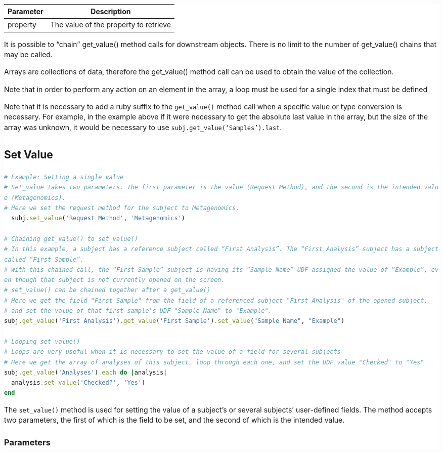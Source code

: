 Parameter | Description
--------- | -----------
property | The value of the property to retrieve

It is possible to “chain” get_value() method calls for downstream objects. There is no limit to the number of get_value() chains that may be called.

Arrays are collections of data, therefore the get_value() method call can be used to obtain the value of the collection.

Note that in order to perform any action on an element in the array, a loop must be used for a single index that must be defined

<aside class="notice">
Note that it is necessary to add a ruby suffix to the <code>get_value()</code> method call when a specific value or type conversion is necessary. For example, in the example above if it were necessary to get the absolute last value in the array, but the size of the array was unknown, it would be necessary to use <code>subj.get_value(‘Samples’).last</code>.
</aside>

## Set Value

```ruby
# Example: Setting a single value
# Set_value takes two parameters. The first parameter is the value (Request Method), and the second is the intended value (Metagenomics).
# Here we set the request method for the subject to Metagenomics.
  subj.set_value('Request Method', 'Metagenomics')

# Chaining get_value() to set_value()
# In this example, a subject has a reference subject called “First Analysis”. The “First Analysis” subject has a subject called “First Sample”.
# With this chained call, the “First Sample” subject is having its “Sample Name” UDF assigned the value of “Example”, even though that subject is not currently opened on the screen.
# set_value() can be chained together after a get_value()
# Here we get the field "First Sample" from the field of a referenced subject "First Analysis" of the opened subject,
# and set the value of that first sample's UDF "Sample Name" to "Example".
subj.get_value('First Analysis').get_value('First Sample').set_value("Sample Name", "Example")

# Looping set_value()
# Loops are very useful when it is necessary to set the value of a field for several subjects
# Here we get the array of analyses of this subject, loop through each one, and set the UDF value "Checked" to "Yes"
subj.get_value('Analyses').each do |analysis|
  analysis.set_value('Checked?', 'Yes')
end
```
The `set_value()` method is used for setting the value of a subject’s or several subjects’ user-defined fields. The method accepts two parameters, the first of which is the field to be set, and the second of which is the intended value.

### Parameters
